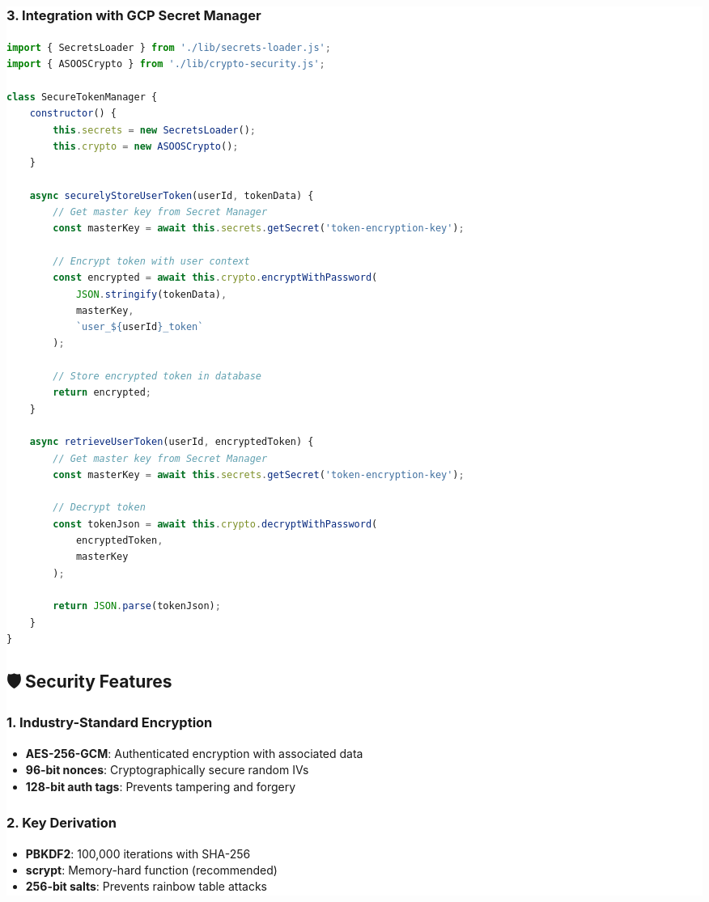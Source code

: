 ### 3. Integration with GCP Secret Manager

```javascript
import { SecretsLoader } from './lib/secrets-loader.js';
import { ASOOSCrypto } from './lib/crypto-security.js';

class SecureTokenManager {
    constructor() {
        this.secrets = new SecretsLoader();
        this.crypto = new ASOOSCrypto();
    }
    
    async securelyStoreUserToken(userId, tokenData) {
        // Get master key from Secret Manager
        const masterKey = await this.secrets.getSecret('token-encryption-key');
        
        // Encrypt token with user context
        const encrypted = await this.crypto.encryptWithPassword(
            JSON.stringify(tokenData),
            masterKey,
            `user_${userId}_token`
        );
        
        // Store encrypted token in database
        return encrypted;
    }
    
    async retrieveUserToken(userId, encryptedToken) {
        // Get master key from Secret Manager
        const masterKey = await this.secrets.getSecret('token-encryption-key');
        
        // Decrypt token
        const tokenJson = await this.crypto.decryptWithPassword(
            encryptedToken,
            masterKey
        );
        
        return JSON.parse(tokenJson);
    }
}
```

## 🛡️ Security Features

### 1. **Industry-Standard Encryption**
- **AES-256-GCM**: Authenticated encryption with associated data
- **96-bit nonces**: Cryptographically secure random IVs
- **128-bit auth tags**: Prevents tampering and forgery

### 2. **Key Derivation**
- **PBKDF2**: 100,000 iterations with SHA-256
- **scrypt**: Memory-hard function (recommended)
- **256-bit salts**: Prevents rainbow table attacks
